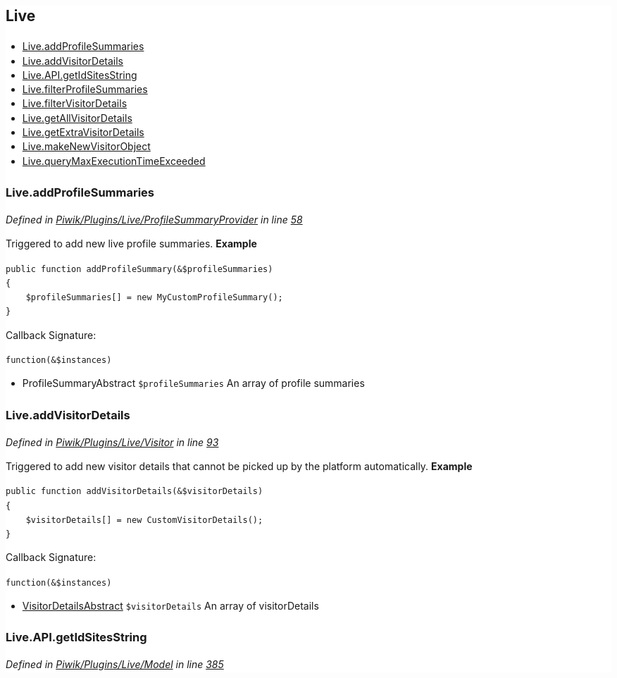 ## Live

- [Live.addProfileSummaries](#liveaddprofilesummaries)
- [Live.addVisitorDetails](#liveaddvisitordetails)
- [Live.API.getIdSitesString](#liveapigetidsitesstring)
- [Live.filterProfileSummaries](#livefilterprofilesummaries)
- [Live.filterVisitorDetails](#livefiltervisitordetails)
- [Live.getAllVisitorDetails](#livegetallvisitordetails)
- [Live.getExtraVisitorDetails](#livegetextravisitordetails)
- [Live.makeNewVisitorObject](#livemakenewvisitorobject)
- [Live.queryMaxExecutionTimeExceeded](#livequerymaxexecutiontimeexceeded)

### Live.addProfileSummaries

*Defined in [Piwik/Plugins/Live/ProfileSummaryProvider](https://github.com/matomo-org/matomo/blob/3.x-dev/plugins/Live/ProfileSummaryProvider.php) in line [58](https://github.com/matomo-org/matomo/blob/3.x-dev/plugins/Live/ProfileSummaryProvider.php#L58)*

Triggered to add new live profile summaries. **Example**

    public function addProfileSummary(&$profileSummaries)
    {
        $profileSummaries[] = new MyCustomProfileSummary();
    }

Callback Signature:
<pre><code>function(&amp;$instances)</code></pre>

- ProfileSummaryAbstract `$profileSummaries` An array of profile summaries


### Live.addVisitorDetails

*Defined in [Piwik/Plugins/Live/Visitor](https://github.com/matomo-org/matomo/blob/3.x-dev/plugins/Live/Visitor.php) in line [93](https://github.com/matomo-org/matomo/blob/3.x-dev/plugins/Live/Visitor.php#L93)*

Triggered to add new visitor details that cannot be picked up by the platform automatically. **Example**

    public function addVisitorDetails(&$visitorDetails)
    {
        $visitorDetails[] = new CustomVisitorDetails();
    }

Callback Signature:
<pre><code>function(&amp;$instances)</code></pre>

- [VisitorDetailsAbstract](/api-reference/Piwik/Plugins/Live/VisitorDetailsAbstract) `$visitorDetails` An array of visitorDetails


### Live.API.getIdSitesString

*Defined in [Piwik/Plugins/Live/Model](https://github.com/matomo-org/matomo/blob/3.x-dev/plugins/Live/Model.php) in line [385](https://github.com/matomo-org/matomo/blob/3.x-dev/plugins/Live/Model.php#L385)*
